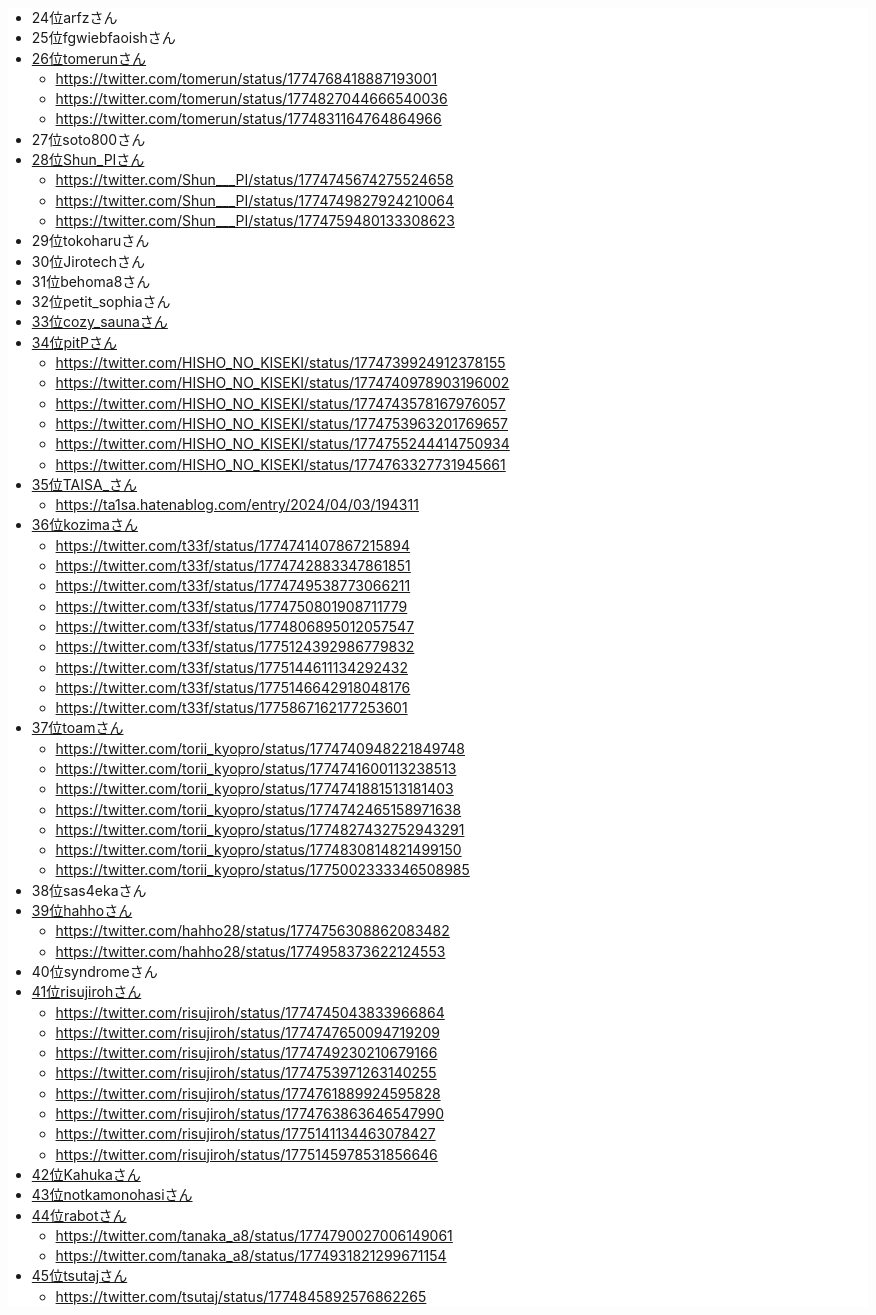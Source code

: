 - 24位arfzさん
- 25位fgwiebfaoishさん
- [26位tomerunさん](https://twitter.com/tomerun/status/1774739265232285888)
  - https://twitter.com/tomerun/status/1774768418887193001
  - https://twitter.com/tomerun/status/1774827044666540036
  - https://twitter.com/tomerun/status/1774831164764864966
- 27位soto800さん
- [28位Shun_PIさん](https://twitter.com/Shun___PI/status/1774743185186783488)
  - https://twitter.com/Shun___PI/status/1774745674275524658
  - https://twitter.com/Shun___PI/status/1774749827924210064
  - https://twitter.com/Shun___PI/status/1774759480133308623
- 29位tokoharuさん
- 30位Jirotechさん
- 31位behoma8さん
- 32位petit_sophiaさん
- [33位cozy_saunaさん](https://twitter.com/cozy_sauna/status/1774741882817699965)
- [34位pitPさん](https://twitter.com/HISHO_NO_KISEKI/status/1774738658635211254)
  - https://twitter.com/HISHO_NO_KISEKI/status/1774739924912378155
  - https://twitter.com/HISHO_NO_KISEKI/status/1774740978903196002
  - https://twitter.com/HISHO_NO_KISEKI/status/1774743578167976057
  - https://twitter.com/HISHO_NO_KISEKI/status/1774753963201769657
  - https://twitter.com/HISHO_NO_KISEKI/status/1774755244414750934
  - https://twitter.com/HISHO_NO_KISEKI/status/1774763327731945661
- [35位TAISA_さん](https://twitter.com/ta1sa_/status/1774788295219917003)
  - https://ta1sa.hatenablog.com/entry/2024/04/03/194311
- [36位kozimaさん](https://twitter.com/t33f/status/1774739607940403458)
  - https://twitter.com/t33f/status/1774741407867215894
  - https://twitter.com/t33f/status/1774742883347861851
  - https://twitter.com/t33f/status/1774749538773066211
  - https://twitter.com/t33f/status/1774750801908711779
  - https://twitter.com/t33f/status/1774806895012057547
  - https://twitter.com/t33f/status/1775124392986779832
  - https://twitter.com/t33f/status/1775144611134292432
  - https://twitter.com/t33f/status/1775146642918048176
  - https://twitter.com/t33f/status/1775867162177253601
- [37位toamさん](https://twitter.com/torii_kyopro/status/1774739684478067037)
  - https://twitter.com/torii_kyopro/status/1774740948221849748
  - https://twitter.com/torii_kyopro/status/1774741600113238513
  - https://twitter.com/torii_kyopro/status/1774741881513181403
  - https://twitter.com/torii_kyopro/status/1774742465158971638
  - https://twitter.com/torii_kyopro/status/1774827432752943291
  - https://twitter.com/torii_kyopro/status/1774830814821499150
  - https://twitter.com/torii_kyopro/status/1775002333346508985
- 38位sas4ekaさん
- [39位hahhoさん](https://twitter.com/hahho28/status/1774745879293087785)
  - https://twitter.com/hahho28/status/1774756308862083482
  - https://twitter.com/hahho28/status/1774958373622124553
- 40位syndromeさん
- [41位risujirohさん](https://twitter.com/risujiroh/status/1774743812604412284)
  - https://twitter.com/risujiroh/status/1774745043833966864
  - https://twitter.com/risujiroh/status/1774747650094719209
  - https://twitter.com/risujiroh/status/1774749230210679166
  - https://twitter.com/risujiroh/status/1774753971263140255
  - https://twitter.com/risujiroh/status/1774761889924595828
  - https://twitter.com/risujiroh/status/1774763863646547990
  - https://twitter.com/risujiroh/status/1775141134463078427
  - https://twitter.com/risujiroh/status/1775145978531856646
- [42位Kahukaさん](https://twitter.com/kahuka0005/status/1774752751739895897)
- [43位notkamonohasiさん](https://twitter.com/notkamonohasi_2/status/1774739705936101526)
- [44位rabotさん](https://twitter.com/tanaka_a8/status/1774749038241542412)
  - https://twitter.com/tanaka_a8/status/1774790027006149061
  - https://twitter.com/tanaka_a8/status/1774931821299671154
- [45位tsutajさん](https://twitter.com/tsutaj/status/1774741056195826027)
  - https://twitter.com/tsutaj/status/1774845892576862265